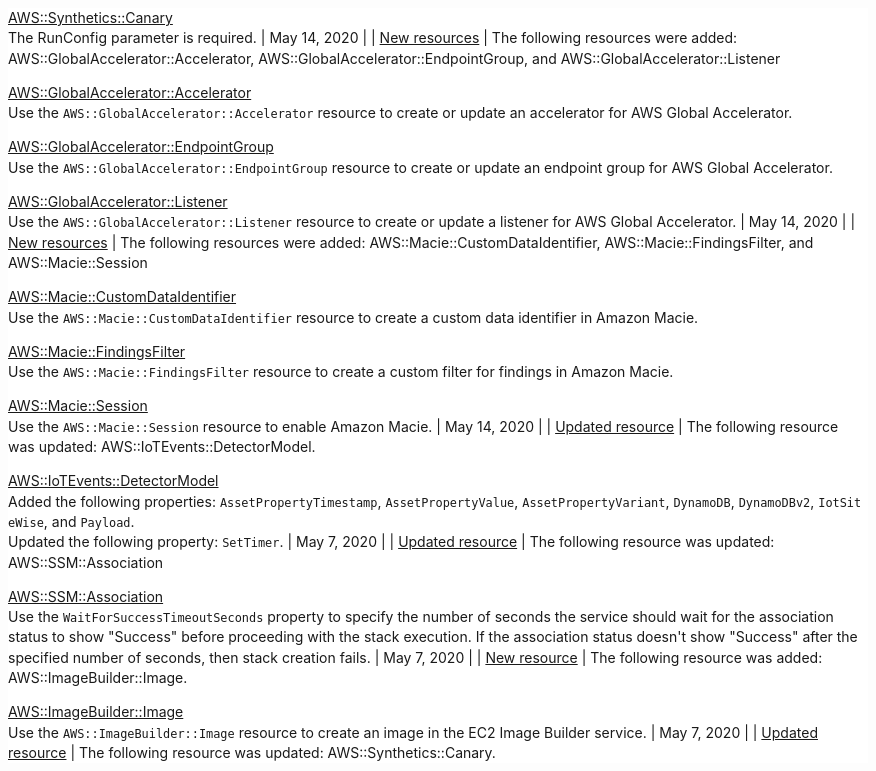  [AWS::Synthetics::Canary](https://docs.aws.amazon.com/AWSCloudFormation/latest/UserGuide/aws-resource-synthetics-canary.html)   
The RunConfig parameter is required\.  | May 14, 2020 | 
| [New resources](AWS_GlobalAccelerator.md) | The following resources were added: AWS::GlobalAccelerator::Accelerator, AWS::GlobalAccelerator::EndpointGroup, and AWS::GlobalAccelerator::Listener 

 [ AWS::GlobalAccelerator::Accelerator](https://docs.aws.amazon.com/AWSCloudFormation/latest/UserGuide/aws-resource-globalaccelerator-accelerator.html)   
Use the `AWS::GlobalAccelerator::Accelerator` resource to create or update an accelerator for AWS Global Accelerator\. 

 [ AWS::GlobalAccelerator::EndpointGroup](https://docs.aws.amazon.com/AWSCloudFormation/latest/UserGuide/aws-resource-globalaccelerator-endpointgroup.html)   
Use the `AWS::GlobalAccelerator::EndpointGroup` resource to create or update an endpoint group for AWS Global Accelerator\. 

 [ AWS::GlobalAccelerator::Listener](https://docs.aws.amazon.com/AWSCloudFormation/latest/UserGuide/aws-resource-globalaccelerator-listener.html)   
Use the `AWS::GlobalAccelerator::Listener` resource to create or update a listener for AWS Global Accelerator\.  | May 14, 2020 | 
| [New resources](AWS_Macie.md) | The following resources were added: AWS::Macie::CustomDataIdentifier, AWS::Macie::FindingsFilter, and AWS::Macie::Session 

 [AWS::Macie::CustomDataIdentifier](https://docs.aws.amazon.com/AWSCloudFormation/latest/UserGuide/aws-resource-macie-customdataidentifier.html)   
Use the `AWS::Macie::CustomDataIdentifier` resource to create a custom data identifier in Amazon Macie\. 

 [AWS::Macie::FindingsFilter](https://docs.aws.amazon.com/AWSCloudFormation/latest/UserGuide/aws-resource-macie-findingsfilter.html)   
Use the `AWS::Macie::FindingsFilter` resource to create a custom filter for findings in Amazon Macie\. 

 [AWS::Macie::Session](https://docs.aws.amazon.com/AWSCloudFormation/latest/UserGuide/aws-resource-macie-session.html)   
Use the `AWS::Macie::Session` resource to enable Amazon Macie\.  | May 14, 2020 | 
| [Updated resource](AWS_IoTEvents.md) | The following resource was updated: AWS::IoTEvents::DetectorModel\. 

 [ AWS::IoTEvents::DetectorModel](https://docs.aws.amazon.com/AWSCloudFormation/latest/UserGuide/aws-resource-iotevents-detectormodel.html)   
Added the following properties: `AssetPropertyTimestamp`, `AssetPropertyValue`, `AssetPropertyVariant`, `DynamoDB`, `DynamoDBv2`, `IotSiteWise`, and `Payload`\.  
Updated the following property: `SetTimer`\.  | May 7, 2020 | 
| [Updated resource](AWS_SSM.md) | The following resource was updated: AWS::SSM::Association 

 [AWS::SSM::Association](https://docs.aws.amazon.com/AWSCloudFormation/latest/UserGuide/aws-resource-ssm-association.html)   
Use the `WaitForSuccessTimeoutSeconds` property to specify the number of seconds the service should wait for the association status to show "Success" before proceeding with the stack execution\. If the association status doesn't show "Success" after the specified number of seconds, then stack creation fails\.  | May 7, 2020 | 
| [New resource](AWS_ImageBuilder.md) | The following resource was added: AWS::ImageBuilder::Image\. 

 [AWS::ImageBuilder::Image](https://docs.aws.amazon.com/AWSCloudFormation/latest/UserGuide/aws-resource-imagebuilder-image.html)   
Use the `AWS::ImageBuilder::Image` resource to create an image in the EC2 Image Builder service\.  | May 7, 2020 | 
| [Updated resource](AWS_Synthetics.md) | The following resource was updated: AWS::Synthetics::Canary\. 
